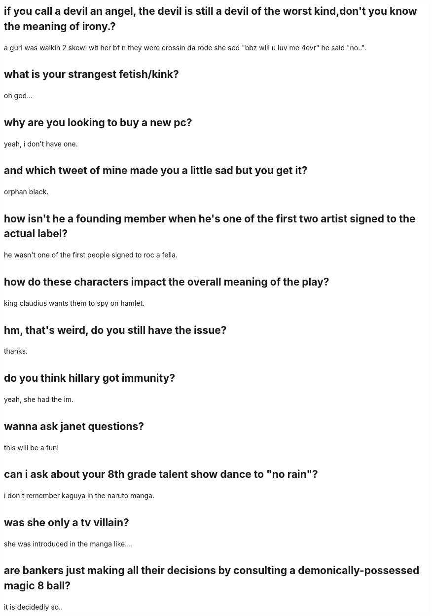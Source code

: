 ## if you call a devil an angel, the devil is still a devil of the worst kind,don't you know the meaning of irony.?
a gurl was walkin 2 skewl wit her bf n they were crossin da rode she sed "bbz will u luv me 4evr" he said "no..".

## what is your strangest fetish/kink?
oh god...

## why are you looking to buy a new pc?
yeah, i don't have one.

## and which tweet of mine made you a little sad but you get it?
orphan black.

## how isn't he a founding member when he's one of the first two artist signed to the actual label?
he wasn't one of the first people signed to roc a fella.

## how do these characters impact the overall meaning of the play?
king claudius wants them to spy on hamlet.

## hm, that's weird, do you still have the issue?
thanks.

## do you think hillary got immunity?
yeah, she had the im.

## wanna ask janet questions?
this will be a fun!

## can i ask about your 8th grade talent show dance to "no rain"?
i don't remember kaguya in the naruto manga.

## was she only a tv villain?
she was introduced in the manga like....

## are bankers just making all their decisions by consulting a demonically-possessed magic 8 ball?
it is decidedly so..
